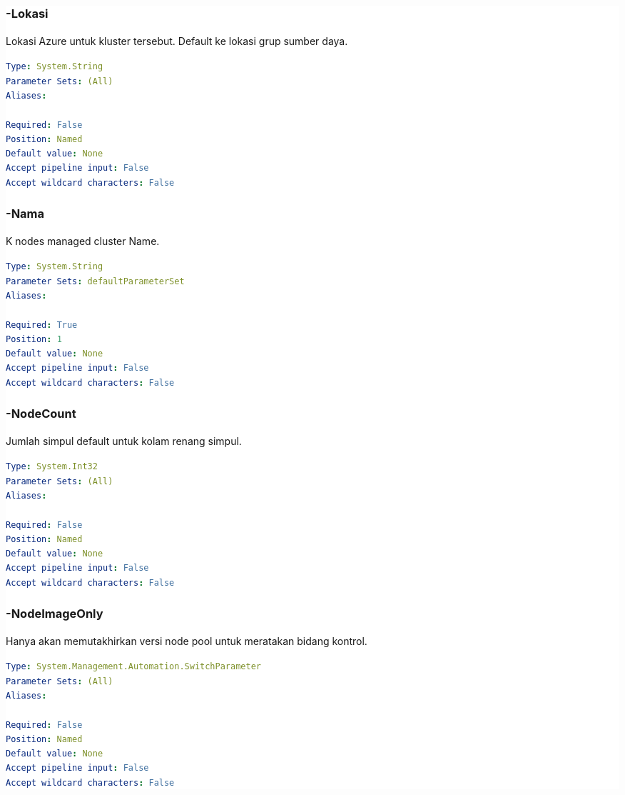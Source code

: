 ### -Lokasi
Lokasi Azure untuk kluster tersebut.
Default ke lokasi grup sumber daya.

```yaml
Type: System.String
Parameter Sets: (All)
Aliases:

Required: False
Position: Named
Default value: None
Accept pipeline input: False
Accept wildcard characters: False
```

### -Nama
K nodes managed cluster Name.

```yaml
Type: System.String
Parameter Sets: defaultParameterSet
Aliases:

Required: True
Position: 1
Default value: None
Accept pipeline input: False
Accept wildcard characters: False
```

### -NodeCount
Jumlah simpul default untuk kolam renang simpul.

```yaml
Type: System.Int32
Parameter Sets: (All)
Aliases:

Required: False
Position: Named
Default value: None
Accept pipeline input: False
Accept wildcard characters: False
```

### -NodeImageOnly
Hanya akan memutakhirkan versi node pool untuk meratakan bidang kontrol.

```yaml
Type: System.Management.Automation.SwitchParameter
Parameter Sets: (All)
Aliases:

Required: False
Position: Named
Default value: None
Accept pipeline input: False
Accept wildcard characters: False
```
